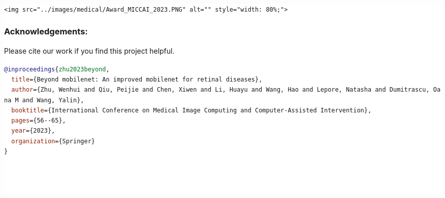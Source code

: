     <img src="../images/medical/Award_MICCAI_2023.PNG" alt="" style="width: 80%;">
</div>


### Acknowledgements:
Please cite our work if you find this project helpful.
```bibtex
@inproceedings{zhu2023beyond,
  title={Beyond mobilenet: An improved mobilenet for retinal diseases},
  author={Zhu, Wenhui and Qiu, Peijie and Chen, Xiwen and Li, Huayu and Wang, Hao and Lepore, Natasha and Dumitrascu, Oana M and Wang, Yalin},
  booktitle={International Conference on Medical Image Computing and Computer-Assisted Intervention},
  pages={56--65},
  year={2023},
  organization={Springer}
}
```

<br>
<br>
<br>
